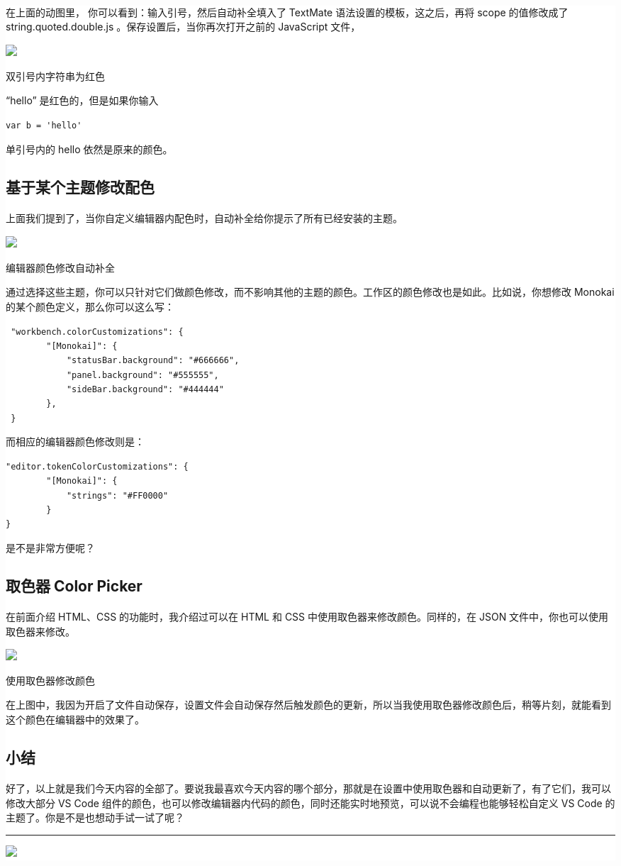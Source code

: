 在上面的动图里， 你可以看到：输入引号，然后自动补全填入了 TextMate 语法设置的模板，这之后，再将 scope 的值修改成了 string.quoted.double.js 。保存设置后，当你再次打开之前的 JavaScript 文件，

![](./static/54353192c90935e20e0c756b8ac89ee8.png)

双引号内字符串为红色

“hello” 是红色的，但是如果你输入

    var b = 'hello'
    

单引号内的 hello 依然是原来的颜色。

基于某个主题修改配色
----------

上面我们提到了，当你自定义编辑器内配色时，自动补全给你提示了所有已经安装的主题。

![](https://static001.geekbang.org/resource/image/53/4e/537cf7659c3a7a7c07aee38f5dbcf64e.gif)

编辑器颜色修改自动补全

通过选择这些主题，你可以只针对它们做颜色修改，而不影响其他的主题的颜色。工作区的颜色修改也是如此。比如说，你想修改 Monokai 的某个颜色定义，那么你可以这么写：

     "workbench.colorCustomizations": {
            "[Monokai]": {
                "statusBar.background": "#666666",
                "panel.background": "#555555",
                "sideBar.background": "#444444"
            },
     }
    

而相应的编辑器颜色修改则是：

    "editor.tokenColorCustomizations": {
            "[Monokai]": {
                "strings": "#FF0000"
            }
    }
    

是不是非常方便呢？

取色器 Color Picker
----------------

在前面介绍 HTML、CSS 的功能时，我介绍过可以在 HTML 和 CSS 中使用取色器来修改颜色。同样的，在 JSON 文件中，你也可以使用取色器来修改。

![](https://static001.geekbang.org/resource/image/2c/15/2c171a5183373cc96992d7e2c8636515.gif)

使用取色器修改颜色

在上图中，我因为开启了文件自动保存，设置文件会自动保存然后触发颜色的更新，所以当我使用取色器修改颜色后，稍等片刻，就能看到这个颜色在编辑器中的效果了。

小结
--

好了，以上就是我们今天内容的全部了。要说我最喜欢今天内容的哪个部分，那就是在设置中使用取色器和自动更新了，有了它们，我可以修改大部分 VS Code 组件的颜色，也可以修改编辑器内代码的颜色，同时还能实时地预览，可以说不会编程也能够轻松自定义 VS Code 的主题了。你是不是也想动手试一试了呢？

* * *

![](./static/92862660523add24b3168f22954fa506.jpg)
